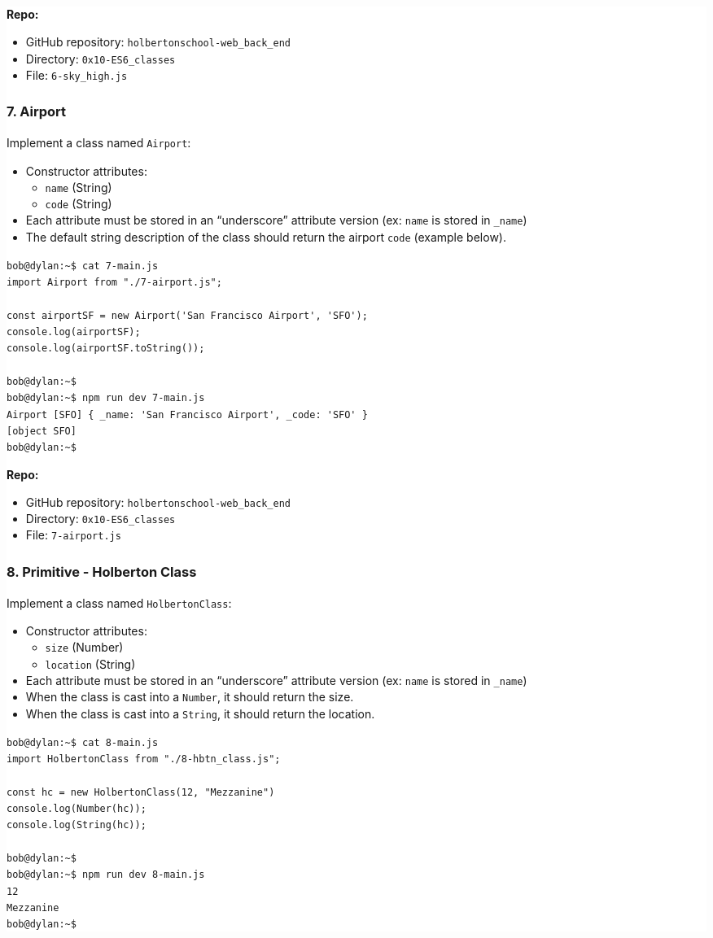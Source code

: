 **Repo:**

-   GitHub repository:  `holbertonschool-web_back_end`
-   Directory:  `0x10-ES6_classes`
-   File:  `6-sky_high.js`


### 7. Airport


Implement a class named  `Airport`:

-   Constructor attributes:
    -   `name`  (String)
    -   `code`  (String)
-   Each attribute must be stored in an “underscore” attribute version (ex:  `name`  is stored in  `_name`)
-   The default string description of the class should return the airport  `code`  (example below).

```
bob@dylan:~$ cat 7-main.js
import Airport from "./7-airport.js";

const airportSF = new Airport('San Francisco Airport', 'SFO');
console.log(airportSF);
console.log(airportSF.toString());

bob@dylan:~$ 
bob@dylan:~$ npm run dev 7-main.js 
Airport [SFO] { _name: 'San Francisco Airport', _code: 'SFO' }
[object SFO]
bob@dylan:~$ 

```

**Repo:**

-   GitHub repository:  `holbertonschool-web_back_end`
-   Directory:  `0x10-ES6_classes`
-   File:  `7-airport.js`


### 8. Primitive - Holberton Class


Implement a class named  `HolbertonClass`:

-   Constructor attributes:
    -   `size`  (Number)
    -   `location`  (String)
-   Each attribute must be stored in an “underscore” attribute version (ex:  `name`  is stored in  `_name`)
-   When the class is cast into a  `Number`, it should return the size.
-   When the class is cast into a  `String`, it should return the location.

```
bob@dylan:~$ cat 8-main.js
import HolbertonClass from "./8-hbtn_class.js";

const hc = new HolbertonClass(12, "Mezzanine")
console.log(Number(hc));
console.log(String(hc));

bob@dylan:~$ 
bob@dylan:~$ npm run dev 8-main.js 
12
Mezzanine
bob@dylan:~$ 

```